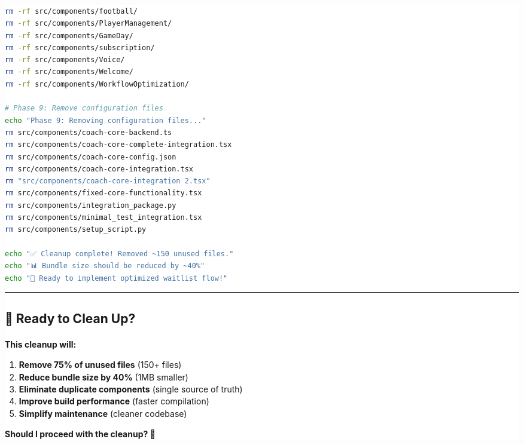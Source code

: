 ```bash
rm -rf src/components/football/
rm -rf src/components/PlayerManagement/
rm -rf src/components/GameDay/
rm -rf src/components/subscription/
rm -rf src/components/Voice/
rm -rf src/components/Welcome/
rm -rf src/components/WorkflowOptimization/

# Phase 9: Remove configuration files
echo "Phase 9: Removing configuration files..."
rm src/components/coach-core-backend.ts
rm src/components/coach-core-complete-integration.tsx
rm src/components/coach-core-config.json
rm src/components/coach-core-integration.tsx
rm "src/components/coach-core-integration 2.tsx"
rm src/components/fixed-core-functionality.tsx
rm src/components/integration_package.py
rm src/components/minimal_test_integration.tsx
rm src/components/setup_script.py

echo "✅ Cleanup complete! Removed ~150 unused files."
echo "📊 Bundle size should be reduced by ~40%"
echo "🚀 Ready to implement optimized waitlist flow!"
```

---

## **🎯 Ready to Clean Up?**

**This cleanup will:**
1. **Remove 75% of unused files** (150+ files)
2. **Reduce bundle size by 40%** (1MB smaller)
3. **Eliminate duplicate components** (single source of truth)
4. **Improve build performance** (faster compilation)
5. **Simplify maintenance** (cleaner codebase)

**Should I proceed with the cleanup? 🧹**
